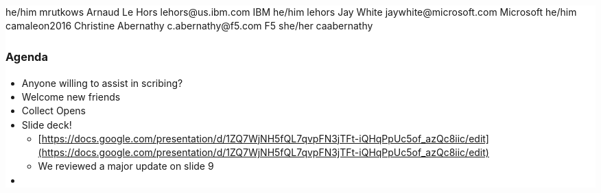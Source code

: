    </td>
   <td>he/him
   </td>
   <td>mrutkows
   </td>
  </tr>
  <tr>
   <td>Arnaud Le Hors
   </td>
   <td>lehors@us.ibm.com
   </td>
   <td>IBM
   </td>
   <td>he/him
   </td>
   <td>lehors
   </td>
  </tr>
  <tr>
   <td>Jay White
   </td>
   <td>jaywhite@microsoft.com
   </td>
   <td>Microsoft
   </td>
   <td>he/him
   </td>
   <td>camaleon2016
   </td>
  </tr>
  <tr>
   <td>Christine Abernathy
   </td>
   <td>c.abernathy@f5.com
   </td>
   <td>F5
   </td>
   <td>she/her
   </td>
   <td>caabernathy
   </td>
  </tr>
</table>


<h3>Agenda</h3>




* Anyone willing to assist in scribing?
* Welcome new friends
* Collect Opens
* Slide deck!
    * [https://docs.google.com/presentation/d/1ZQ7WjNH5fQL7qvpFN3jTFt-iQHqPpUc5of_azQc8iic/edit](https://docs.google.com/presentation/d/1ZQ7WjNH5fQL7qvpFN3jTFt-iQHqPpUc5of_azQc8iic/edit)
    * We reviewed a major update on slide 9
*  
